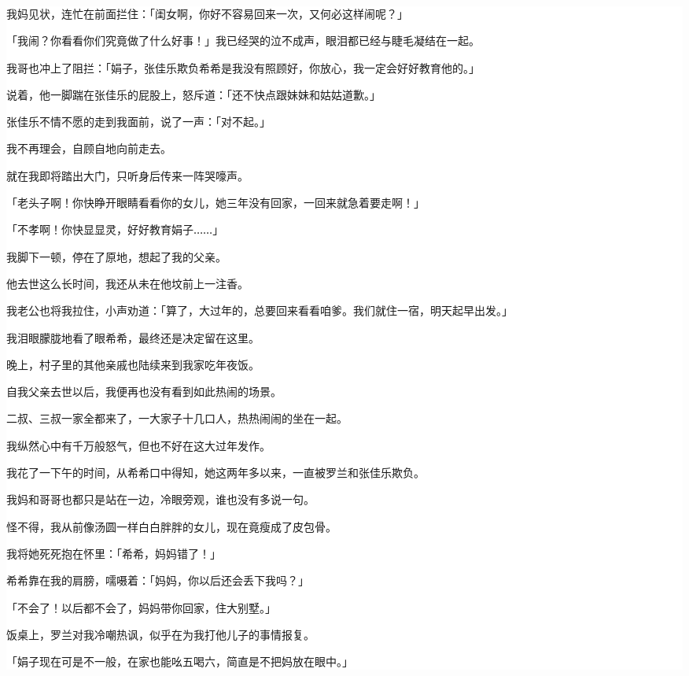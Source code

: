 我妈见状，连忙在前面拦住：「闺女啊，你好不容易回来一次，又何必这样闹呢？」


「我闹？你看看你们究竟做了什么好事！」我已经哭的泣不成声，眼泪都已经与睫毛凝结在一起。


我哥也冲上了阻拦：「娟子，张佳乐欺负希希是我没有照顾好，你放心，我一定会好好教育他的。」


说着，他一脚踹在张佳乐的屁股上，怒斥道：「还不快点跟妹妹和姑姑道歉。」


张佳乐不情不愿的走到我面前，说了一声：「对不起。」


我不再理会，自顾自地向前走去。


就在我即将踏出大门，只听身后传来一阵哭嚎声。


「老头子啊！你快睁开眼睛看看你的女儿，她三年没有回家，一回来就急着要走啊！」


「不孝啊！你快显显灵，好好教育娟子……」


我脚下一顿，停在了原地，想起了我的父亲。


他去世这么长时间，我还从未在他坟前上一注香。


我老公也将我拉住，小声劝道：「算了，大过年的，总要回来看看咱爹。我们就住一宿，明天起早出发。」


我泪眼朦胧地看了眼希希，最终还是决定留在这里。


晚上，村子里的其他亲戚也陆续来到我家吃年夜饭。


自我父亲去世以后，我便再也没有看到如此热闹的场景。


二叔、三叔一家全都来了，一大家子十几口人，热热闹闹的坐在一起。


我纵然心中有千万般怒气，但也不好在这大过年发作。


我花了一下午的时间，从希希口中得知，她这两年多以来，一直被罗兰和张佳乐欺负。


我妈和哥哥也都只是站在一边，冷眼旁观，谁也没有多说一句。


怪不得，我从前像汤圆一样白白胖胖的女儿，现在竟瘦成了皮包骨。


我将她死死抱在怀里：「希希，妈妈错了！」


希希靠在我的肩膀，嚅嗫着：「妈妈，你以后还会丢下我吗？」


「不会了！以后都不会了，妈妈带你回家，住大别墅。」


饭桌上，罗兰对我冷嘲热讽，似乎在为我打他儿子的事情报复。


「娟子现在可是不一般，在家也能吆五喝六，简直是不把妈放在眼中。」
